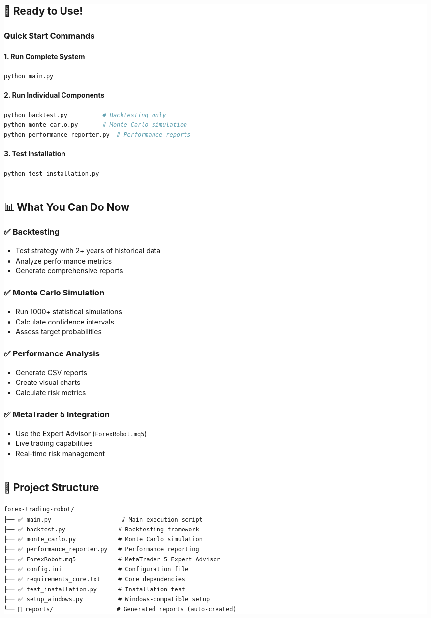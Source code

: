 ## 🚀 Ready to Use!

### Quick Start Commands

#### 1. Run Complete System
```bash
python main.py
```

#### 2. Run Individual Components
```bash
python backtest.py          # Backtesting only
python monte_carlo.py       # Monte Carlo simulation
python performance_reporter.py  # Performance reports
```

#### 3. Test Installation
```bash
python test_installation.py
```

---

## 📊 What You Can Do Now

### ✅ Backtesting
- Test strategy with 2+ years of historical data
- Analyze performance metrics
- Generate comprehensive reports

### ✅ Monte Carlo Simulation
- Run 1000+ statistical simulations
- Calculate confidence intervals
- Assess target probabilities

### ✅ Performance Analysis
- Generate CSV reports
- Create visual charts
- Calculate risk metrics

### ✅ MetaTrader 5 Integration
- Use the Expert Advisor (`ForexRobot.mq5`)
- Live trading capabilities
- Real-time risk management

---

## 📁 Project Structure

```
forex-trading-robot/
├── ✅ main.py                    # Main execution script
├── ✅ backtest.py               # Backtesting framework
├── ✅ monte_carlo.py            # Monte Carlo simulation
├── ✅ performance_reporter.py   # Performance reporting
├── ✅ ForexRobot.mq5            # MetaTrader 5 Expert Advisor
├── ✅ config.ini                # Configuration file
├── ✅ requirements_core.txt     # Core dependencies
├── ✅ test_installation.py      # Installation test
├── ✅ setup_windows.py          # Windows-compatible setup
└── 📁 reports/                  # Generated reports (auto-created)
```

